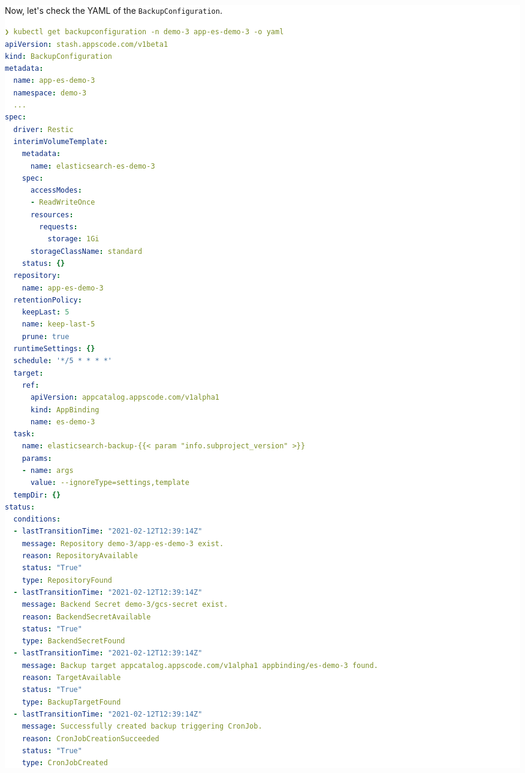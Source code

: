 Now, let's check the YAML of the `BackupConfiguration`.

```yaml
❯ kubectl get backupconfiguration -n demo-3 app-es-demo-3 -o yaml
apiVersion: stash.appscode.com/v1beta1
kind: BackupConfiguration
metadata:
  name: app-es-demo-3
  namespace: demo-3
  ...
spec:
  driver: Restic
  interimVolumeTemplate:
    metadata:
      name: elasticsearch-es-demo-3
    spec:
      accessModes:
      - ReadWriteOnce
      resources:
        requests:
          storage: 1Gi
      storageClassName: standard
    status: {}
  repository:
    name: app-es-demo-3
  retentionPolicy:
    keepLast: 5
    name: keep-last-5
    prune: true
  runtimeSettings: {}
  schedule: '*/5 * * * *'
  target:
    ref:
      apiVersion: appcatalog.appscode.com/v1alpha1
      kind: AppBinding
      name: es-demo-3
  task:
    name: elasticsearch-backup-{{< param "info.subproject_version" >}}
    params:
    - name: args
      value: --ignoreType=settings,template
  tempDir: {}
status:
  conditions:
  - lastTransitionTime: "2021-02-12T12:39:14Z"
    message: Repository demo-3/app-es-demo-3 exist.
    reason: RepositoryAvailable
    status: "True"
    type: RepositoryFound
  - lastTransitionTime: "2021-02-12T12:39:14Z"
    message: Backend Secret demo-3/gcs-secret exist.
    reason: BackendSecretAvailable
    status: "True"
    type: BackendSecretFound
  - lastTransitionTime: "2021-02-12T12:39:14Z"
    message: Backup target appcatalog.appscode.com/v1alpha1 appbinding/es-demo-3 found.
    reason: TargetAvailable
    status: "True"
    type: BackupTargetFound
  - lastTransitionTime: "2021-02-12T12:39:14Z"
    message: Successfully created backup triggering CronJob.
    reason: CronJobCreationSucceeded
    status: "True"
    type: CronJobCreated
```